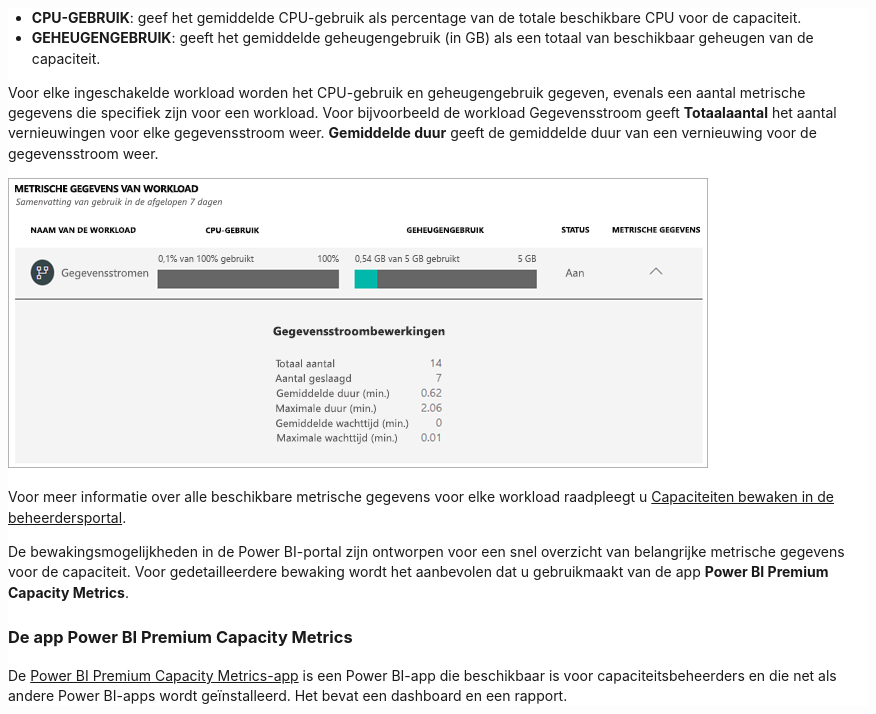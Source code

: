 - **CPU-GEBRUIK**: geef het gemiddelde CPU-gebruik als percentage van de totale beschikbare CPU voor de capaciteit.  
- **GEHEUGENGEBRUIK**: geeft het gemiddelde geheugengebruik (in GB) als een totaal van beschikbaar geheugen van de capaciteit. 

Voor elke ingeschakelde workload worden het CPU-gebruik en geheugengebruik gegeven, evenals een aantal metrische gegevens die specifiek zijn voor een workload. Voor bijvoorbeeld de workload Gegevensstroom geeft **Totaalaantal** het aantal vernieuwingen voor elke gegevensstroom weer. **Gemiddelde duur** geeft de gemiddelde duur van een vernieuwing voor de gegevensstroom weer.

![Tabblad Capaciteitsstatus in de portal](media/service-premium-capacity-manage/admin-portal-health-dataflows.png)

Voor meer informatie over alle beschikbare metrische gegevens voor elke workload raadpleegt u [Capaciteiten bewaken in de beheerdersportal](service-admin-premium-monitor-portal.md).

De bewakingsmogelijkheden in de Power BI-portal zijn ontworpen voor een snel overzicht van belangrijke metrische gegevens voor de capaciteit. Voor gedetailleerdere bewaking wordt het aanbevolen dat u gebruikmaakt van de app **Power BI Premium Capacity Metrics**.

### <a name="power-bi-premium-capacity-metrics-app"></a>De app Power BI Premium Capacity Metrics

De [Power BI Premium Capacity Metrics-app](https://appsource.microsoft.com/en-us/product/power-bi/pbi_pcmm.capacity-metrics-dxt?tab=Overview) is een Power BI-app die beschikbaar is voor capaciteitsbeheerders en die net als andere Power BI-apps wordt geïnstalleerd. Het bevat een dashboard en een rapport.
